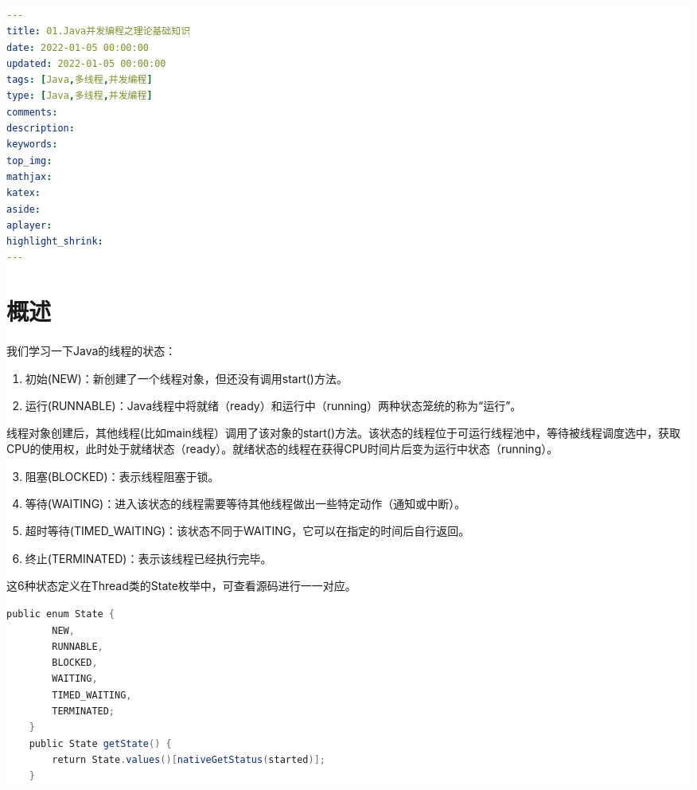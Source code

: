 ```yaml
---
title: 01.Java并发编程之理论基础知识
date: 2022-01-05 00:00:00
updated: 2022-01-05 00:00:00
tags: [Java,多线程,并发编程]
type: [Java,多线程,并发编程]
comments:  
description:  
keywords:  
top_img:
mathjax:
katex:
aside:
aplayer:
highlight_shrink:
---
```


# 概述

我们学习一下Java的线程的状态：

1. 初始(NEW)：新创建了一个线程对象，但还没有调用start()方法。

2. 运行(RUNNABLE)：Java线程中将就绪（ready）和运行中（running）两种状态笼统的称为“运行”。

线程对象创建后，其他线程(比如main线程）调用了该对象的start()方法。该状态的线程位于可运行线程池中，等待被线程调度选中，获取CPU的使用权，此时处于就绪状态（ready）。就绪状态的线程在获得CPU时间片后变为运行中状态（running）。

3. 阻塞(BLOCKED)：表示线程阻塞于锁。

4. 等待(WAITING)：进入该状态的线程需要等待其他线程做出一些特定动作（通知或中断）。

5. 超时等待(TIMED_WAITING)：该状态不同于WAITING，它可以在指定的时间后自行返回。

6. 终止(TERMINATED)：表示该线程已经执行完毕。



这6种状态定义在Thread类的State枚举中，可查看源码进行一一对应。

```java
public enum State {
        NEW,
        RUNNABLE,
        BLOCKED,
        WAITING,
        TIMED_WAITING,
        TERMINATED;
    }
    public State getState() {
        return State.values()[nativeGetStatus(started)];
    }
```
